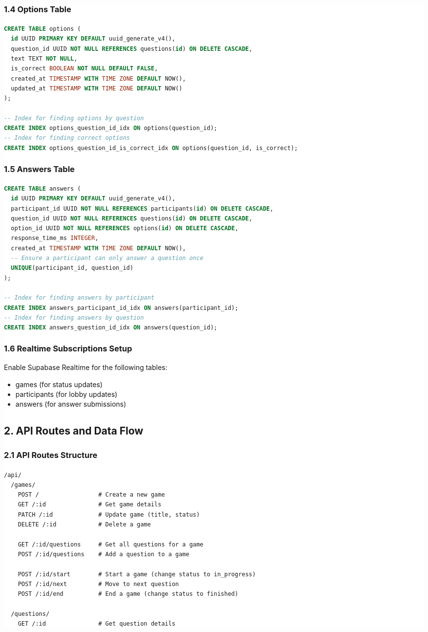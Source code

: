 ### 1.4 Options Table
```sql
CREATE TABLE options (
  id UUID PRIMARY KEY DEFAULT uuid_generate_v4(),
  question_id UUID NOT NULL REFERENCES questions(id) ON DELETE CASCADE,
  text TEXT NOT NULL,
  is_correct BOOLEAN NOT NULL DEFAULT FALSE,
  created_at TIMESTAMP WITH TIME ZONE DEFAULT NOW(),
  updated_at TIMESTAMP WITH TIME ZONE DEFAULT NOW()
);

-- Index for finding options by question
CREATE INDEX options_question_id_idx ON options(question_id);
-- Index for finding correct options
CREATE INDEX options_question_id_is_correct_idx ON options(question_id, is_correct);
```

### 1.5 Answers Table
```sql
CREATE TABLE answers (
  id UUID PRIMARY KEY DEFAULT uuid_generate_v4(),
  participant_id UUID NOT NULL REFERENCES participants(id) ON DELETE CASCADE,
  question_id UUID NOT NULL REFERENCES questions(id) ON DELETE CASCADE,
  option_id UUID NOT NULL REFERENCES options(id) ON DELETE CASCADE,
  response_time_ms INTEGER,
  created_at TIMESTAMP WITH TIME ZONE DEFAULT NOW(),
  -- Ensure a participant can only answer a question once
  UNIQUE(participant_id, question_id)
);

-- Index for finding answers by participant
CREATE INDEX answers_participant_id_idx ON answers(participant_id);
-- Index for finding answers by question
CREATE INDEX answers_question_id_idx ON answers(question_id);
```

### 1.6 Realtime Subscriptions Setup
Enable Supabase Realtime for the following tables:
- games (for status updates)
- participants (for lobby updates)
- answers (for answer submissions)

## 2. API Routes and Data Flow

### 2.1 API Routes Structure

```
/api/
  /games/
    POST /                 # Create a new game
    GET /:id               # Get game details
    PATCH /:id             # Update game (title, status)
    DELETE /:id            # Delete a game
    
    GET /:id/questions     # Get all questions for a game
    POST /:id/questions    # Add a question to a game
    
    POST /:id/start        # Start a game (change status to in_progress)
    POST /:id/next         # Move to next question
    POST /:id/end          # End a game (change status to finished)
    
  /questions/
    GET /:id               # Get question details
```